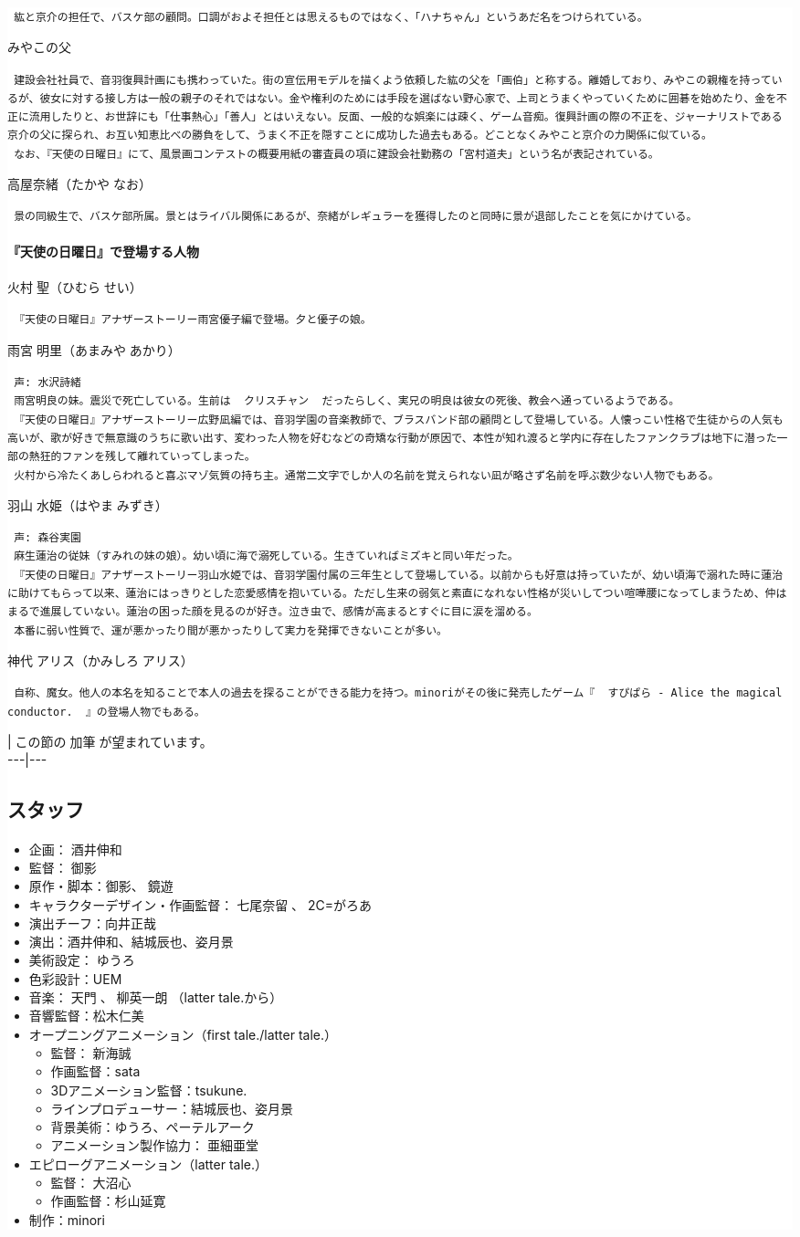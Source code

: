      紘と京介の担任で、バスケ部の顧問。口調がおよそ担任とは思えるものではなく、「ハナちゃん」というあだ名をつけられている。 
みやこの父

     建設会社社員で、音羽復興計画にも携わっていた。街の宣伝用モデルを描くよう依頼した紘の父を「画伯」と称する。離婚しており、みやこの親権を持っているが、彼女に対する接し方は一般の親子のそれではない。金や権利のためには手段を選ばない野心家で、上司とうまくやっていくために囲碁を始めたり、金を不正に流用したりと、お世辞にも「仕事熱心」「善人」とはいえない。反面、一般的な娯楽には疎く、ゲーム音痴。復興計画の際の不正を、ジャーナリストである京介の父に探られ、お互い知恵比べの勝負をして、うまく不正を隠すことに成功した過去もある。どことなくみやこと京介の力関係に似ている。 
     なお、『天使の日曜日』にて、風景画コンテストの概要用紙の審査員の項に建設会社勤務の「宮村道夫」という名が表記されている。 
高屋奈緒（たかや なお）

     景の同級生で、バスケ部所属。景とはライバル関係にあるが、奈緒がレギュラーを獲得したのと同時に景が退部したことを気にかけている。 

####  『天使の日曜日』で登場する人物



火村 聖（ひむら せい）

     『天使の日曜日』アナザーストーリー雨宮優子編で登場。夕と優子の娘。 
雨宮 明里（あまみや あかり）

     声: 水沢詩緒 
     雨宮明良の妹。震災で死亡している。生前は  クリスチャン  だったらしく、実兄の明良は彼女の死後、教会へ通っているようである。 
     『天使の日曜日』アナザーストーリー広野凪編では、音羽学園の音楽教師で、ブラスバンド部の顧問として登場している。人懐っこい性格で生徒からの人気も高いが、歌が好きで無意識のうちに歌い出す、変わった人物を好むなどの奇矯な行動が原因で、本性が知れ渡ると学内に存在したファンクラブは地下に潜った一部の熱狂的ファンを残して離れていってしまった。 
     火村から冷たくあしらわれると喜ぶマゾ気質の持ち主。通常二文字でしか人の名前を覚えられない凪が略さず名前を呼ぶ数少ない人物でもある。 
羽山 水姫（はやま みずき）

     声: 森谷実園 
     麻生蓮治の従妹（すみれの妹の娘）。幼い頃に海で溺死している。生きていればミズキと同い年だった。 
     『天使の日曜日』アナザーストーリー羽山水姫では、音羽学園付属の三年生として登場している。以前からも好意は持っていたが、幼い頃海で溺れた時に蓮治に助けてもらって以来、蓮治にはっきりとした恋愛感情を抱いている。ただし生来の弱気と素直になれない性格が災いしてつい喧嘩腰になってしまうため、仲はまるで進展していない。蓮治の困った顔を見るのが好き。泣き虫で、感情が高まるとすぐに目に涙を溜める。 
     本番に弱い性質で、運が悪かったり間が悪かったりして実力を発揮できないことが多い。 
神代 アリス（かみしろ アリス）

     自称、魔女。他人の本名を知ることで本人の過去を探ることができる能力を持つ。minoriがその後に発売したゲーム『  すぴぱら - Alice the magical conductor.  』の登場人物でもある。 
|  この節の  加筆  が望まれています。  
---|---  
  
##  スタッフ



  * 企画：  酒井伸和 
  * 監督：  御影 
  * 原作・脚本：御影、  鏡遊 
  * キャラクターデザイン・作画監督：  七尾奈留  、  2C=がろあ 
  * 演出チーフ：向井正哉 
  * 演出：酒井伸和、結城辰也、姿月景 
  * 美術設定：  ゆうろ 
  * 色彩設計：UEM 
  * 音楽：  天門  、  柳英一朗  （latter tale.から） 
  * 音響監督：松木仁美 
  * オープニングアニメーション（first tale./latter tale.） 
    * 監督：  新海誠 
    * 作画監督：sata 
    * 3Dアニメーション監督：tsukune. 
    * ラインプロデューサー：結城辰也、姿月景 
    * 背景美術：ゆうろ、ペーテルアーク 
    * アニメーション製作協力：  亜細亜堂 
  * エピローグアニメーション（latter tale.） 
    * 監督：  大沼心 
    * 作画監督：杉山延寛 
  * 制作：minori 
